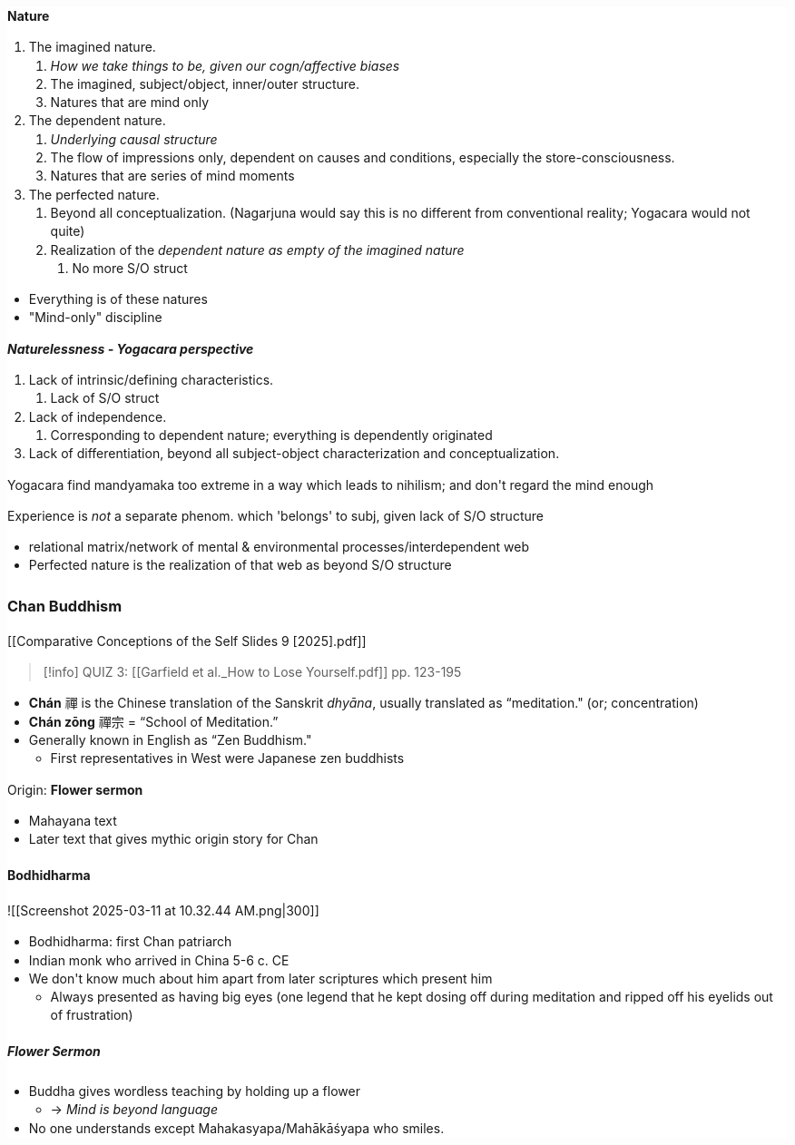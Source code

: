 **Nature** 
1. The imagined nature. 
	1. *How we take things to be, given our cogn/affective biases*
	2. The imagined, subject/object, inner/outer structure. 
	3. Natures that are mind only
2. The dependent nature. 
	1. *Underlying causal structure*
	2. The flow of impressions only, dependent on causes and conditions, especially the store-consciousness. 
	3. Natures that are series of mind moments 
3. The perfected nature.
	1. Beyond all conceptualization. (Nagarjuna would say this is no different from conventional reality; Yogacara would not quite)
	2. Realization of the *dependent nature as empty of the imagined nature*
		1. No more S/O struct 

- Everything is of these natures
- "Mind-only" discipline

***Naturelessness - Yogacara perspective*** 
1. Lack of intrinsic/defining characteristics.
	1. Lack of S/O struct
2. Lack of independence. 
	1. Corresponding to dependent nature; everything is dependently originated
3. Lack of differentiation, beyond all subject-object characterization and conceptualization.

Yogacara find mandyamaka too extreme in a way which leads to nihilism; and don't regard the mind enough

Experience is *not* a separate phenom. which 'belongs' to subj, given lack of S/O structure
- relational matrix/network of mental & environmental processes/interdependent web
- Perfected nature is the realization of that web as beyond S/O structure

### Chan Buddhism
[[Comparative Conceptions of the Self Slides 9 [2025].pdf]]

> [!info] QUIZ 3: [[Garfield et al._How to Lose Yourself.pdf]] pp. 123-195

- **Chán** 禪 is the Chinese translation of the Sanskrit *dhyāna*, usually translated as “meditation." (or; concentration)
- **Chán zōng** 禪宗 = “School of Meditation.” 
- Generally known in English as “Zen Buddhism."
	- First representatives in West were Japanese zen buddhists

Origin: **Flower sermon**
- Mahayana text
- Later text that gives mythic origin story for Chan 
#### Bodhidharma

![[Screenshot 2025-03-11 at 10.32.44 AM.png|300]]
- Bodhidharma: first Chan patriarch
- Indian monk who arrived in China 5-6 c. CE
- We don't know much about him apart from later scriptures which present him 
	- Always presented as having big eyes (one legend that he kept dosing off during meditation and ripped off his eyelids out of frustration)
##### Flower Sermon
- Buddha gives wordless teaching by holding up a flower
	- → *Mind is beyond language*
- No one understands except Mahakasyapa/Mahākāśyapa who smiles.

